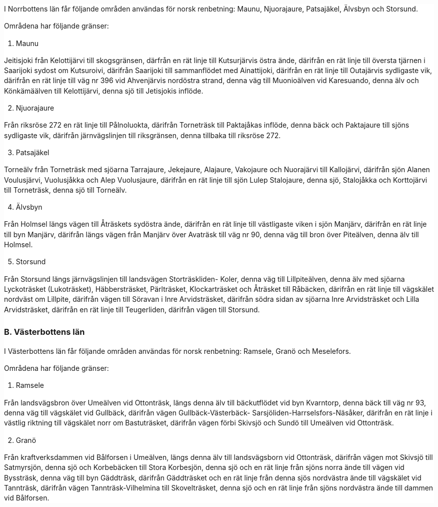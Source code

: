 I Norrbottens län får följande områden användas för norsk renbetning: Maunu, Njuorajaure, Patsajäkel, Älvsbyn och Storsund.

Områdena har följande gränser:

1. Maunu

Jeitisjoki från Kelottijärvi till skogsgränsen, därfrån en rät linje till Kutsurjärvis östra ände, därifrån en rät linje till översta tjärnen i Saarijoki sydost om Kutsuroivi, därifrån Saarijoki till sammanflödet med Ainattijoki, därifrån en rät linje till Outajärvis sydligaste vik, därifrån en rät linje till väg nr 396 vid Ahvenjärvis nordöstra strand, denna väg till Muonioälven vid Karesuando, denna älv och Könkämäälven till Kelottijärvi, denna sjö till Jetisjokis inflöde.

2. Njuorajaure

Från riksröse 272 en rät linje till Pålnoluokta, därifrån Torneträsk till Paktajåkas inflöde, denna bäck och Paktajaure till sjöns sydligaste vik, därifrån järnvägslinjen till riksgränsen, denna tillbaka till riksröse 272.

3. Patsajäkel

Torneälv från Torneträsk med sjöarna Tarrajaure, Jekejaure, Alajaure, Vakojaure och Nuorajärvi till Kallojärvi, därifrån sjön Alanen Voulusjärvi, Vuolusjåkka och Alep Vuolusjaure, därifrån en rät linje till sjön Lulep Stalojaure, denna sjö, Stalojåkka och Korttojärvi till Torneträsk, denna sjö till Torneälv.

4. Älvsbyn

Från Holmsel längs vägen till Åträskets sydöstra ände, därifrån en rät linje till västligaste viken i sjön Manjärv, därifrån en rät linje till byn Manjärv, därifrån längs vägen från Manjärv över Avaträsk till väg nr 90, denna väg till bron över Piteälven, denna älv till Holmsel.

5. Storsund

Från Storsund längs järnvägslinjen till landsvägen Storträskliden- Koler, denna väg till Lillpiteälven, denna älv med sjöarna Lyckoträsket (Lukoträsket), Häbbersträsket, Pärlträsket, Klockarträsket och Åträsket till Råbäcken, därifrån en rät linje till vägskälet nordväst om Lillpite, därifrån vägen till Söravan i Inre Arvidsträsket, därifrån södra sidan av sjöarna Inre Arvidsträsket och Lilla Arvidsträsket, därifrån en rät linje till Teugerliden, därifrån vägen till Storsund.

### B. Västerbottens län

I Västerbottens län får följande områden användas för norsk renbetning: Ramsele, Granö och Meselefors.

Områdena har följande gränser:

1. Ramsele

Från landsvägsbron över Umeälven vid Ottonträsk, längs denna älv till bäckutflödet vid byn Kvarntorp, denna bäck till väg nr 93, denna väg till vägskälet vid Gullbäck, därifrån vägen Gullbäck-Västerbäck- Sarsjöliden-Harrselsfors-Näsåker, därifrån en rät linje i västlig riktning till vägskälet norr om Bastuträsket, därifrån vägen förbi Skivsjö och Sundö till Umeälven vid Ottonträsk.

2. Granö

Från kraftverksdammen vid Bålforsen i Umeälven, längs denna älv till landsvägsborn vid Ottonträsk, därifrån vägen mot Skivsjö till Satmyrsjön, denna sjö och Korbebäcken till Stora Korbesjön, denna sjö och en rät linje från sjöns norra ände till vägen vid Byssträsk, denna väg till byn Gäddträsk, därifrån Gäddträsket och en rät linje från denna sjös nordvästra ände till vägskälet vid Tannträsk, därifrån vägen Tannträsk-Vilhelmina till Skovelträsket, denna sjö och en rät linje från sjöns nordvästra ände till dammen vid Bålforsen.
